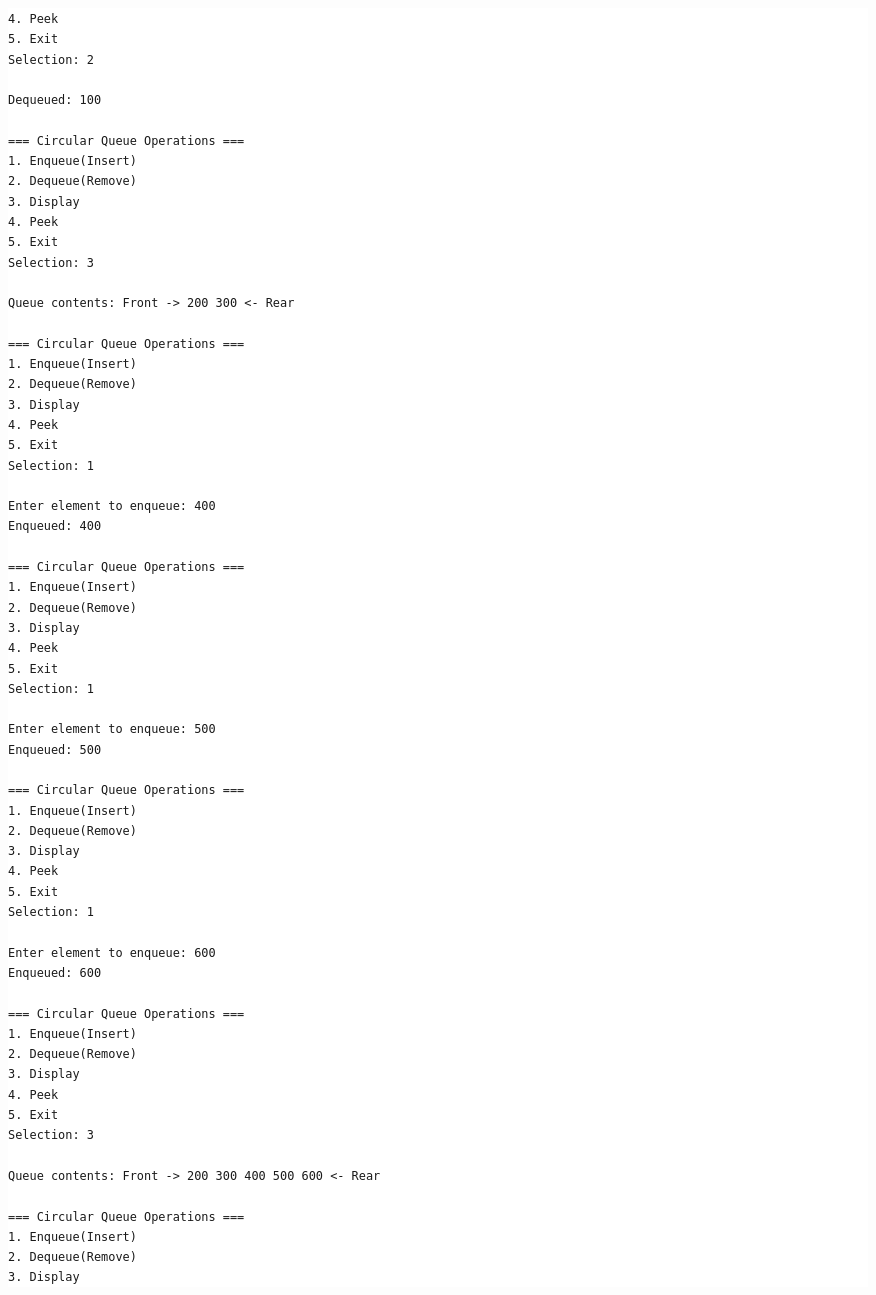 ```
4. Peek
5. Exit
Selection: 2

Dequeued: 100

=== Circular Queue Operations ===
1. Enqueue(Insert)
2. Dequeue(Remove)
3. Display
4. Peek
5. Exit
Selection: 3

Queue contents: Front -> 200 300 <- Rear

=== Circular Queue Operations ===
1. Enqueue(Insert)
2. Dequeue(Remove)
3. Display
4. Peek
5. Exit
Selection: 1

Enter element to enqueue: 400
Enqueued: 400

=== Circular Queue Operations ===
1. Enqueue(Insert)
2. Dequeue(Remove)
3. Display
4. Peek
5. Exit
Selection: 1

Enter element to enqueue: 500
Enqueued: 500

=== Circular Queue Operations ===
1. Enqueue(Insert)
2. Dequeue(Remove)
3. Display
4. Peek
5. Exit
Selection: 1

Enter element to enqueue: 600
Enqueued: 600

=== Circular Queue Operations ===
1. Enqueue(Insert)
2. Dequeue(Remove)
3. Display
4. Peek
5. Exit
Selection: 3

Queue contents: Front -> 200 300 400 500 600 <- Rear

=== Circular Queue Operations ===
1. Enqueue(Insert)
2. Dequeue(Remove)
3. Display
```